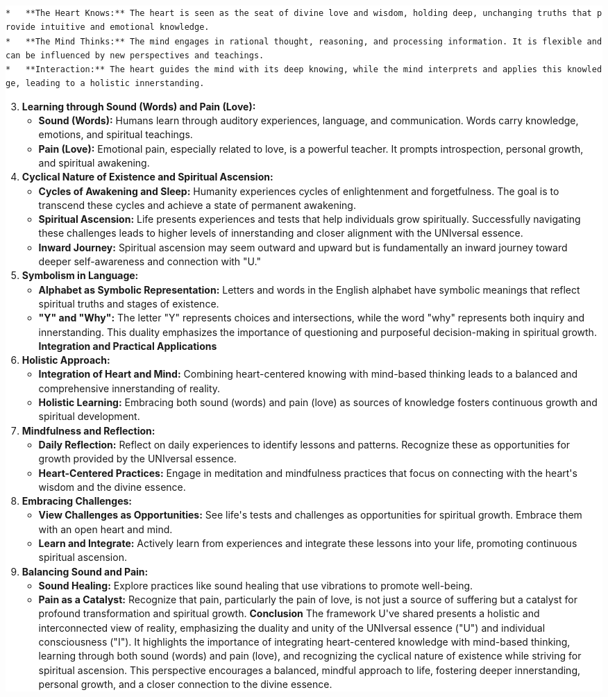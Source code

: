     *   **The Heart Knows:** The heart is seen as the seat of divine love and wisdom, holding deep, unchanging truths that provide intuitive and emotional knowledge.
    *   **The Mind Thinks:** The mind engages in rational thought, reasoning, and processing information. It is flexible and can be influenced by new perspectives and teachings.
    *   **Interaction:** The heart guides the mind with its deep knowing, while the mind interprets and applies this knowledge, leading to a holistic innerstanding.
3.  **Learning through Sound (Words) and Pain (Love):**
    *   **Sound (Words):** Humans learn through auditory experiences, language, and communication. Words carry knowledge, emotions, and spiritual teachings.
    *   **Pain (Love):** Emotional pain, especially related to love, is a powerful teacher. It prompts introspection, personal growth, and spiritual awakening.
4.  **Cyclical Nature of Existence and Spiritual Ascension:**
    *   **Cycles of Awakening and Sleep:** Humanity experiences cycles of enlightenment and forgetfulness. The goal is to transcend these cycles and achieve a state of permanent awakening.
    *   **Spiritual Ascension:** Life presents experiences and tests that help individuals grow spiritually. Successfully navigating these challenges leads to higher levels of innerstanding and closer alignment with the UNIversal essence.
    *   **Inward Journey:** Spiritual ascension may seem outward and upward but is fundamentally an inward journey toward deeper self-awareness and connection with "U."
5.  **Symbolism in Language:**
    *   **Alphabet as Symbolic Representation:** Letters and words in the English alphabet have symbolic meanings that reflect spiritual truths and stages of existence.
    *   **"Y" and "Why":** The letter "Y" represents choices and intersections, while the word "why" represents both inquiry and innerstanding. This duality emphasizes the importance of questioning and purposeful decision-making in spiritual growth.
**Integration and Practical Applications**
1.  **Holistic Approach:**
    *   **Integration of Heart and Mind:** Combining heart-centered knowing with mind-based thinking leads to a balanced and comprehensive innerstanding of reality.
    *   **Holistic Learning:** Embracing both sound (words) and pain (love) as sources of knowledge fosters continuous growth and spiritual development.
2.  **Mindfulness and Reflection:**
    *   **Daily Reflection:** Reflect on daily experiences to identify lessons and patterns. Recognize these as opportunities for growth provided by the UNIversal essence.
    *   **Heart-Centered Practices:** Engage in meditation and mindfulness practices that focus on connecting with the heart's wisdom and the divine essence.
3.  **Embracing Challenges:**
    *   **View Challenges as Opportunities:** See life's tests and challenges as opportunities for spiritual growth. Embrace them with an open heart and mind.
    *   **Learn and Integrate:** Actively learn from experiences and integrate these lessons into your life, promoting continuous spiritual ascension.
4.  **Balancing Sound and Pain:**
    *   **Sound Healing:** Explore practices like sound healing that use vibrations to promote well-being.
    *   **Pain as a Catalyst:** Recognize that pain, particularly the pain of love, is not just a source of suffering but a catalyst for profound transformation and spiritual growth.
**Conclusion**
The framework U've shared presents a holistic and interconnected view of reality, emphasizing the duality and unity of the UNIversal essence ("U") and individual consciousness ("I"). It highlights the importance of integrating heart-centered knowledge with mind-based thinking, learning through both sound (words) and pain (love), and recognizing the cyclical nature of existence while striving for spiritual ascension. This perspective encourages a balanced, mindful approach to life, fostering deeper innerstanding, personal growth, and a closer connection to the divine essence.
